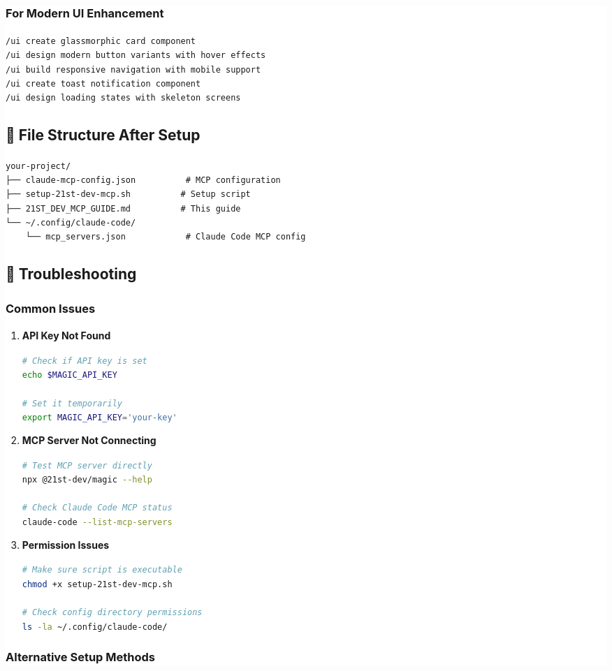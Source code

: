 ### **For Modern UI Enhancement**
```
/ui create glassmorphic card component
/ui design modern button variants with hover effects
/ui build responsive navigation with mobile support
/ui create toast notification component
/ui design loading states with skeleton screens
```

## 📁 File Structure After Setup

```
your-project/
├── claude-mcp-config.json          # MCP configuration
├── setup-21st-dev-mcp.sh          # Setup script
├── 21ST_DEV_MCP_GUIDE.md          # This guide
└── ~/.config/claude-code/
    └── mcp_servers.json            # Claude Code MCP config
```

## 🔧 Troubleshooting

### **Common Issues**

1. **API Key Not Found**
   ```bash
   # Check if API key is set
   echo $MAGIC_API_KEY
   
   # Set it temporarily
   export MAGIC_API_KEY='your-key'
   ```

2. **MCP Server Not Connecting**
   ```bash
   # Test MCP server directly
   npx @21st-dev/magic --help
   
   # Check Claude Code MCP status
   claude-code --list-mcp-servers
   ```

3. **Permission Issues**
   ```bash
   # Make sure script is executable
   chmod +x setup-21st-dev-mcp.sh
   
   # Check config directory permissions
   ls -la ~/.config/claude-code/
   ```

### **Alternative Setup Methods**
